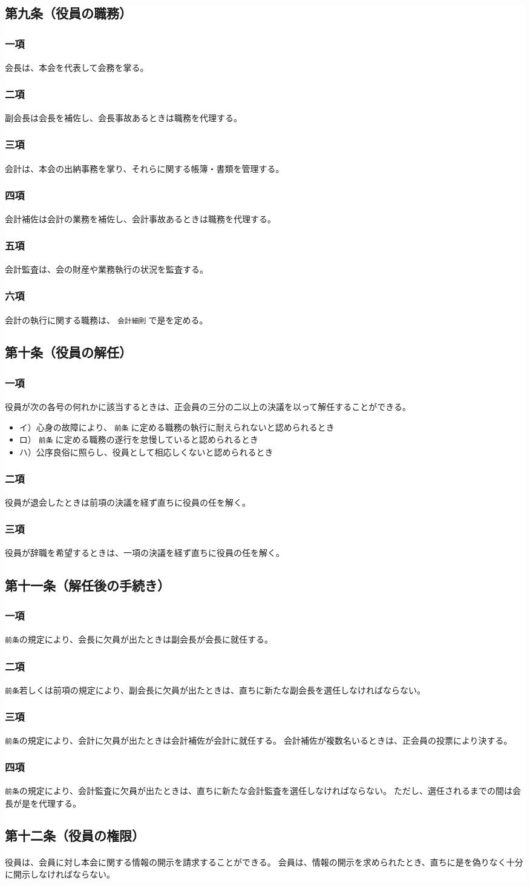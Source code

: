 ## 第九条（役員の職務）
### 一項
会長は、本会を代表して会務を掌る。
### 二項
副会長は会長を補佐し、会長事故あるときは職務を代理する。
### 三項
会計は、本会の出納事務を掌り、それらに関する帳簿・書類を管理する。
### 四項
会計補佐は会計の業務を補佐し、会計事故あるときは職務を代理する。
### 五項
会計監査は、会の財産や業務執行の状況を監査する。
### 六項
会計の執行に関する職務は、 `会計細則` で是を定める。

## 第十条（役員の解任）
### 一項
役員が次の各号の何れかに該当するときは、正会員の三分の二以上の決議を以って解任することができる。
  - イ）心身の故障により、 `前条` に定める職務の執行に耐えられないと認められるとき
  - ロ） `前条` に定める職務の遂行を怠慢していると認められるとき
  - ハ）公序良俗に照らし、役員として相応しくないと認められるとき
### 二項
役員が退会したときは前項の決議を経ず直ちに役員の任を解く。
### 三項
役員が辞職を希望するときは、一項の決議を経ず直ちに役員の任を解く。

## 第十一条（解任後の手続き）
### 一項
`前条`の規定により、会長に欠員が出たときは副会長が会長に就任する。
### 二項
`前条`若しくは前項の規定により、副会長に欠員が出たときは、直ちに新たな副会長を選任しなければならない。
### 三項
`前条`の規定により、会計に欠員が出たときは会計補佐が会計に就任する。
会計補佐が複数名いるときは、正会員の投票により決する。
### 四項
`前条`の規定により、会計監査に欠員が出たときは、直ちに新たな会計監査を選任しなければならない。
ただし、選任されるまでの間は会長が是を代理する。

## 第十二条（役員の権限）
役員は、会員に対し本会に関する情報の開示を請求することができる。
会員は、情報の開示を求められたとき、直ちに是を偽りなく十分に開示しなければならない。
